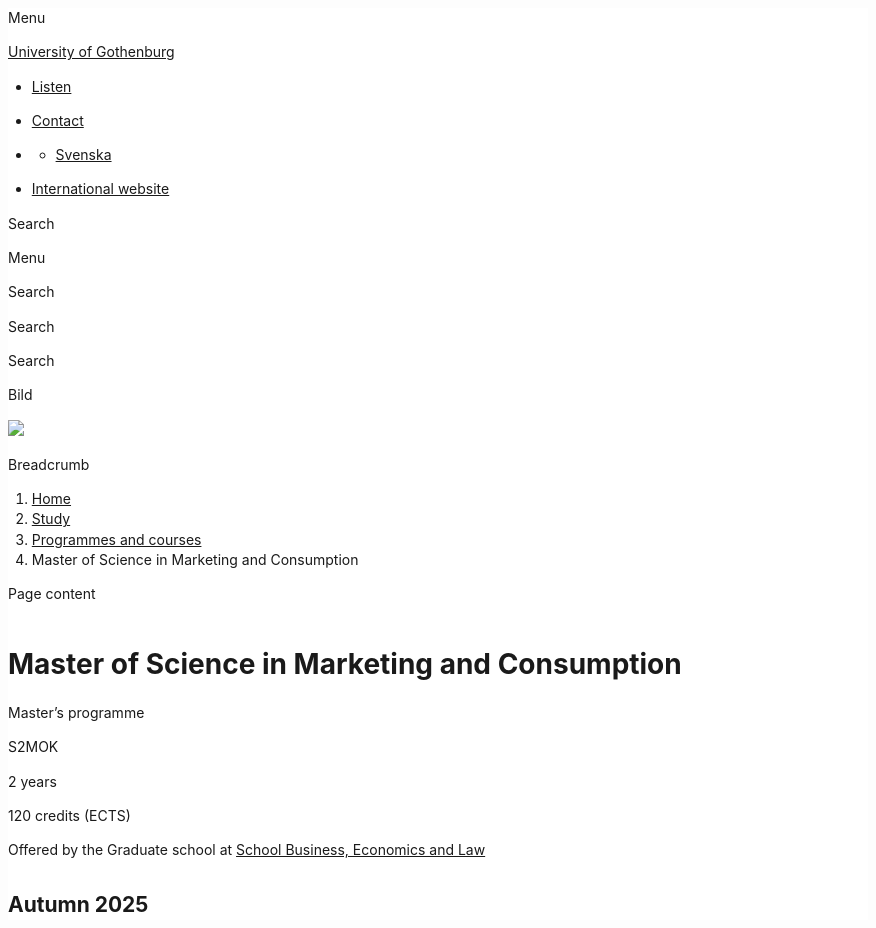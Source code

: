 Menu

[University of Gothenburg](/en)

- [Listen](//app-eu.readspeaker.com/cgi-bin/rsent?customerid=9467&lang=en_uk&readclass=region--content&url=https%3A%2F%2Fwww.gu.se%2Fen%2Fstudy-gothenburg%2Fmaster-of-science-in-marketing-and-consumption-s2mok "Listen with ReadSpeaker")

- [Contact](/en/contact)

- - [Svenska](/studera/hitta-utbildning/masterprogram-i-marknadsforing-och-konsumtion-s2mok)
- [International website](/en/study-gothenburg/master-of-science-in-marketing-and-consumption-s2mok)

Search


Menu


Search


Search

Search

Bild

![](/sites/default/files/styles/100_10_3_xmedium_1x/public/kop_assets/abbf88b12f437e99bd019ec0aa3bb28db767111d.jpg?h=7eabb7da&itok=_SjDQRn9)

Breadcrumb

1. [Home](/en)
2. [Study](/en/study-in-gothenburg)
3. [Programmes and courses](/en/study-in-gothenburg/study-options)
4. Master of Science in Marketing and Consumption


Page content

# Master of Science in Marketing and Consumption

Master’s programme


S2MOK


2 years



120 credits (ECTS)



Offered by the
Graduate school
at
[School Business, Economics and Law](https://www.gu.se/en/school-business-economics-law)

## Autumn 2025
